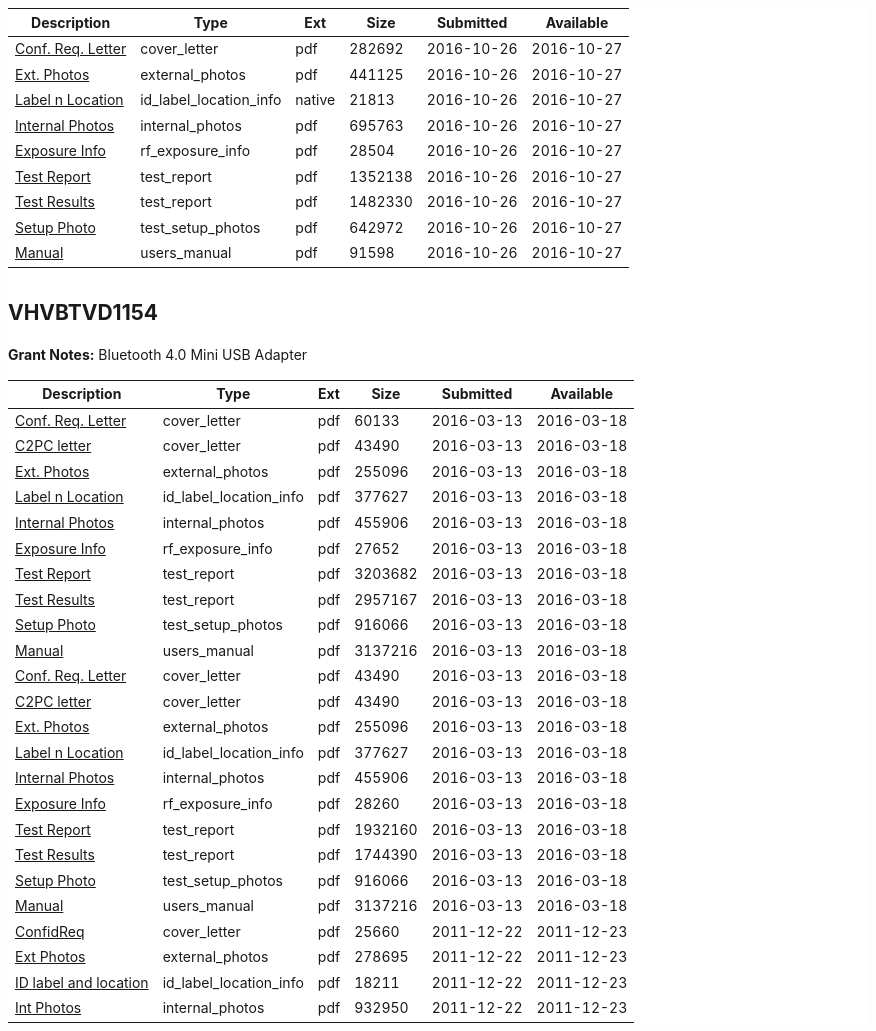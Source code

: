| Description | Type | Ext | Size | Submitted | Available |
| ----------- | ---- | --- | ---- | --------- | --------- |
| [Conf. Req. Letter](VHVBTVR2100/ff6c2f40155e5bffb4a038cd77d8bf64/3176133.pdf) | cover_letter | pdf | 282692 | 2016-10-26 | 2016-10-27 |
| [Ext. Photos](VHVBTVR2100/ff6c2f40155e5bffb4a038cd77d8bf64/3176134.pdf) | external_photos | pdf | 441125 | 2016-10-26 | 2016-10-27 |
| [Label n Location](VHVBTVR2100/ff6c2f40155e5bffb4a038cd77d8bf64/3176135.native) | id_label_location_info | native | 21813 | 2016-10-26 | 2016-10-27 |
| [Internal Photos](VHVBTVR2100/ff6c2f40155e5bffb4a038cd77d8bf64/3176136.pdf) | internal_photos | pdf | 695763 | 2016-10-26 | 2016-10-27 |
| [Exposure Info](VHVBTVR2100/ff6c2f40155e5bffb4a038cd77d8bf64/3176137.pdf) | rf_exposure_info | pdf | 28504 | 2016-10-26 | 2016-10-27 |
| [Test Report](VHVBTVR2100/ff6c2f40155e5bffb4a038cd77d8bf64/3176138.pdf) | test_report | pdf | 1352138 | 2016-10-26 | 2016-10-27 |
| [Test Results](VHVBTVR2100/ff6c2f40155e5bffb4a038cd77d8bf64/3176139.pdf) | test_report | pdf | 1482330 | 2016-10-26 | 2016-10-27 |
| [Setup Photo](VHVBTVR2100/ff6c2f40155e5bffb4a038cd77d8bf64/3176140.pdf) | test_setup_photos | pdf | 642972 | 2016-10-26 | 2016-10-27 |
| [Manual](VHVBTVR2100/ff6c2f40155e5bffb4a038cd77d8bf64/3176141.pdf) | users_manual | pdf | 91598 | 2016-10-26 | 2016-10-27 |
## VHVBTVD1154
**Grant Notes:** Bluetooth 4.0 Mini USB Adapter

| Description | Type | Ext | Size | Submitted | Available |
| ----------- | ---- | --- | ---- | --------- | --------- |
| [Conf. Req. Letter](VHVBTVD1154/da133ab9b6f38e0b9930dd72e21640df/2927922.pdf) | cover_letter | pdf | 60133 | 2016-03-13 | 2016-03-18 |
| [C2PC letter](VHVBTVD1154/da133ab9b6f38e0b9930dd72e21640df/2927931.pdf) | cover_letter | pdf | 43490 | 2016-03-13 | 2016-03-18 |
| [Ext. Photos](VHVBTVD1154/da133ab9b6f38e0b9930dd72e21640df/2927923.pdf) | external_photos | pdf | 255096 | 2016-03-13 | 2016-03-18 |
| [Label n Location](VHVBTVD1154/da133ab9b6f38e0b9930dd72e21640df/2927924.pdf) | id_label_location_info | pdf | 377627 | 2016-03-13 | 2016-03-18 |
| [Internal Photos](VHVBTVD1154/da133ab9b6f38e0b9930dd72e21640df/2927925.pdf) | internal_photos | pdf | 455906 | 2016-03-13 | 2016-03-18 |
| [Exposure Info](VHVBTVD1154/da133ab9b6f38e0b9930dd72e21640df/2927926.pdf) | rf_exposure_info | pdf | 27652 | 2016-03-13 | 2016-03-18 |
| [Test Report](VHVBTVD1154/da133ab9b6f38e0b9930dd72e21640df/2927927.pdf) | test_report | pdf | 3203682 | 2016-03-13 | 2016-03-18 |
| [Test Results](VHVBTVD1154/da133ab9b6f38e0b9930dd72e21640df/2927928.pdf) | test_report | pdf | 2957167 | 2016-03-13 | 2016-03-18 |
| [Setup Photo](VHVBTVD1154/da133ab9b6f38e0b9930dd72e21640df/2927944.pdf) | test_setup_photos | pdf | 916066 | 2016-03-13 | 2016-03-18 |
| [Manual](VHVBTVD1154/da133ab9b6f38e0b9930dd72e21640df/2927930.pdf) | users_manual | pdf | 3137216 | 2016-03-13 | 2016-03-18 |
| [Conf. Req. Letter](VHVBTVD1154/6faf5b4c09b9f990dc0a1fb114f74810/2927931.pdf) | cover_letter | pdf | 43490 | 2016-03-13 | 2016-03-18 |
| [C2PC letter](VHVBTVD1154/6faf5b4c09b9f990dc0a1fb114f74810/2927931.pdf) | cover_letter | pdf | 43490 | 2016-03-13 | 2016-03-18 |
| [Ext. Photos](VHVBTVD1154/6faf5b4c09b9f990dc0a1fb114f74810/2927923.pdf) | external_photos | pdf | 255096 | 2016-03-13 | 2016-03-18 |
| [Label n Location](VHVBTVD1154/6faf5b4c09b9f990dc0a1fb114f74810/2927924.pdf) | id_label_location_info | pdf | 377627 | 2016-03-13 | 2016-03-18 |
| [Internal Photos](VHVBTVD1154/6faf5b4c09b9f990dc0a1fb114f74810/2927925.pdf) | internal_photos | pdf | 455906 | 2016-03-13 | 2016-03-18 |
| [Exposure Info](VHVBTVD1154/6faf5b4c09b9f990dc0a1fb114f74810/2927941.pdf) | rf_exposure_info | pdf | 28260 | 2016-03-13 | 2016-03-18 |
| [Test Report](VHVBTVD1154/6faf5b4c09b9f990dc0a1fb114f74810/2927942.pdf) | test_report | pdf | 1932160 | 2016-03-13 | 2016-03-18 |
| [Test Results](VHVBTVD1154/6faf5b4c09b9f990dc0a1fb114f74810/2927943.pdf) | test_report | pdf | 1744390 | 2016-03-13 | 2016-03-18 |
| [Setup Photo](VHVBTVD1154/6faf5b4c09b9f990dc0a1fb114f74810/2927944.pdf) | test_setup_photos | pdf | 916066 | 2016-03-13 | 2016-03-18 |
| [Manual](VHVBTVD1154/6faf5b4c09b9f990dc0a1fb114f74810/2927930.pdf) | users_manual | pdf | 3137216 | 2016-03-13 | 2016-03-18 |
| [ConfidReq](VHVBTVD1154/7d3c8651516f4ca3a237d025abaeeda4/1608426.pdf) | cover_letter | pdf | 25660 | 2011-12-22 | 2011-12-23 |
| [Ext Photos](VHVBTVD1154/7d3c8651516f4ca3a237d025abaeeda4/1608427.pdf) | external_photos | pdf | 278695 | 2011-12-22 | 2011-12-23 |
| [ID label and location](VHVBTVD1154/7d3c8651516f4ca3a237d025abaeeda4/1608428.pdf) | id_label_location_info | pdf | 18211 | 2011-12-22 | 2011-12-23 |
| [Int Photos](VHVBTVD1154/7d3c8651516f4ca3a237d025abaeeda4/1608429.pdf) | internal_photos | pdf | 932950 | 2011-12-22 | 2011-12-23 |